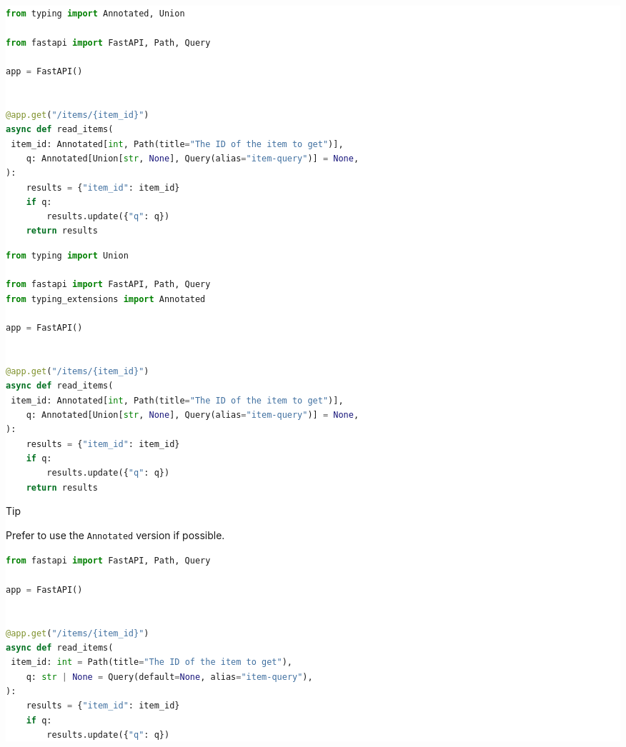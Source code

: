 


```python
from typing import Annotated, Union

from fastapi import FastAPI, Path, Query

app = FastAPI()


@app.get("/items/{item_id}")
async def read_items(
 item_id: Annotated[int, Path(title="The ID of the item to get")],
    q: Annotated[Union[str, None], Query(alias="item-query")] = None,
):
    results = {"item_id": item_id}
    if q:
        results.update({"q": q})
    return results

```




```python
from typing import Union

from fastapi import FastAPI, Path, Query
from typing_extensions import Annotated

app = FastAPI()


@app.get("/items/{item_id}")
async def read_items(
 item_id: Annotated[int, Path(title="The ID of the item to get")],
    q: Annotated[Union[str, None], Query(alias="item-query")] = None,
):
    results = {"item_id": item_id}
    if q:
        results.update({"q": q})
    return results

```




Tip


Prefer to use the `Annotated` version if possible.




```python
from fastapi import FastAPI, Path, Query

app = FastAPI()


@app.get("/items/{item_id}")
async def read_items(
 item_id: int = Path(title="The ID of the item to get"),
    q: str | None = Query(default=None, alias="item-query"),
):
    results = {"item_id": item_id}
    if q:
        results.update({"q": q})
```